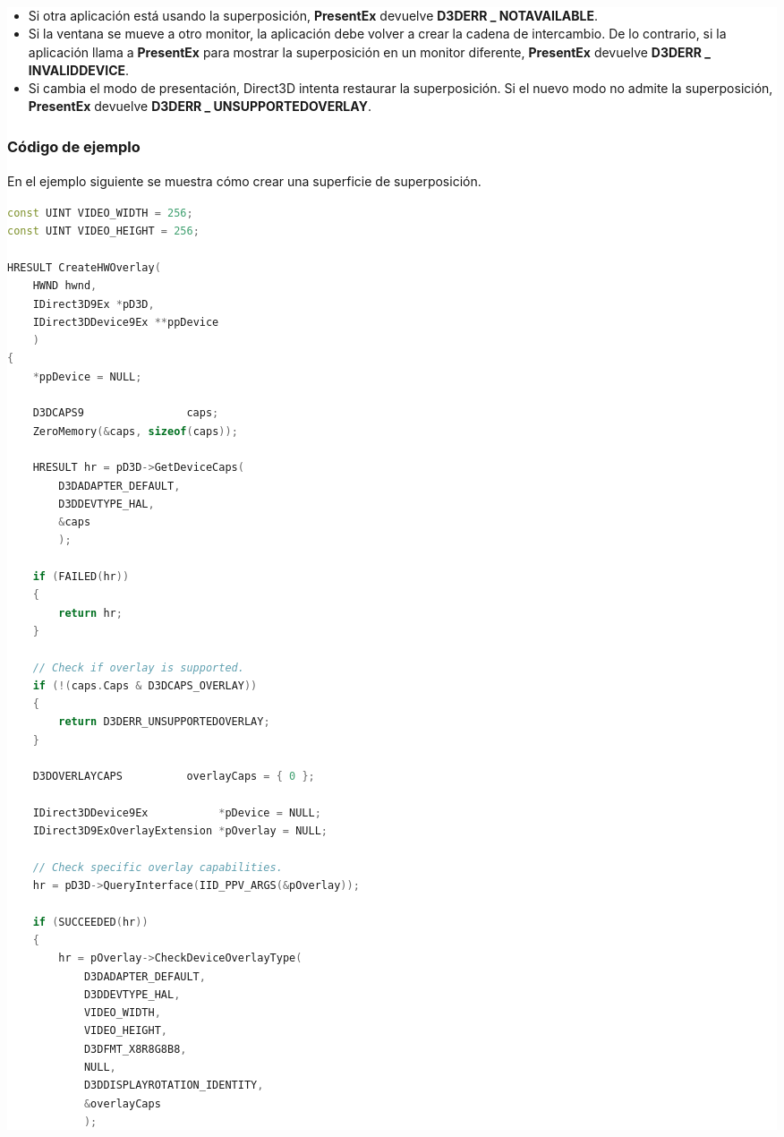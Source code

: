 -   Si otra aplicación está usando la superposición, **PresentEx** devuelve **D3DERR \_ NOTAVAILABLE**.
-   Si la ventana se mueve a otro monitor, la aplicación debe volver a crear la cadena de intercambio. De lo contrario, si la aplicación llama a **PresentEx** para mostrar la superposición en un monitor diferente, **PresentEx** devuelve **D3DERR \_ INVALIDDEVICE**.
-   Si cambia el modo de presentación, Direct3D intenta restaurar la superposición. Si el nuevo modo no admite la superposición, **PresentEx** devuelve **D3DERR \_ UNSUPPORTEDOVERLAY**.

### <a name="example-code"></a>Código de ejemplo

En el ejemplo siguiente se muestra cómo crear una superficie de superposición.


```C++
const UINT VIDEO_WIDTH = 256;
const UINT VIDEO_HEIGHT = 256;

HRESULT CreateHWOverlay(
    HWND hwnd, 
    IDirect3D9Ex *pD3D, 
    IDirect3DDevice9Ex **ppDevice
    )
{
    *ppDevice = NULL;

    D3DCAPS9                caps;
    ZeroMemory(&caps, sizeof(caps));

    HRESULT hr = pD3D->GetDeviceCaps(
        D3DADAPTER_DEFAULT,
        D3DDEVTYPE_HAL,
        &caps
        );

    if (FAILED(hr))
    {
        return hr;
    }

    // Check if overlay is supported.
    if (!(caps.Caps & D3DCAPS_OVERLAY))
    {
        return D3DERR_UNSUPPORTEDOVERLAY;
    }

    D3DOVERLAYCAPS          overlayCaps = { 0 };

    IDirect3DDevice9Ex           *pDevice = NULL;
    IDirect3D9ExOverlayExtension *pOverlay = NULL;

    // Check specific overlay capabilities.
    hr = pD3D->QueryInterface(IID_PPV_ARGS(&pOverlay));

    if (SUCCEEDED(hr))
    {
        hr = pOverlay->CheckDeviceOverlayType(
            D3DADAPTER_DEFAULT,
            D3DDEVTYPE_HAL,
            VIDEO_WIDTH,
            VIDEO_HEIGHT,
            D3DFMT_X8R8G8B8,
            NULL,
            D3DDISPLAYROTATION_IDENTITY,
            &overlayCaps
            );
```